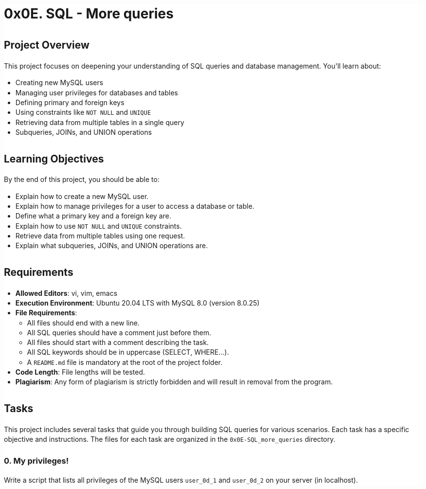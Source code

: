 # 0x0E. SQL - More queries

## Project Overview

This project focuses on deepening your understanding of SQL queries and database management. You'll learn about:

- Creating new MySQL users
- Managing user privileges for databases and tables
- Defining primary and foreign keys
- Using constraints like `NOT NULL` and `UNIQUE`
- Retrieving data from multiple tables in a single query
- Subqueries, JOINs, and UNION operations

## Learning Objectives

By the end of this project, you should be able to:

- Explain how to create a new MySQL user.
- Explain how to manage privileges for a user to access a database or table.
- Define what a primary key and a foreign key are.
- Explain how to use `NOT NULL` and `UNIQUE` constraints.
- Retrieve data from multiple tables using one request.
- Explain what subqueries, JOINs, and UNION operations are.

## Requirements

- **Allowed Editors**: vi, vim, emacs
- **Execution Environment**: Ubuntu 20.04 LTS with MySQL 8.0 (version 8.0.25)
- **File Requirements**:
    - All files should end with a new line.
    - All SQL queries should have a comment just before them.
    - All files should start with a comment describing the task.
    - All SQL keywords should be in uppercase (SELECT, WHERE...).
    - A `README.md` file is mandatory at the root of the project folder.
- **Code Length**: File lengths will be tested.
- **Plagiarism**: Any form of plagiarism is strictly forbidden and will result in removal from the program.

## Tasks

This project includes several tasks that guide you through building SQL queries for various scenarios. Each task has a specific objective and instructions. The files for each task are organized in the `0x0E-SQL_more_queries` directory.

### 0. My privileges!

Write a script that lists all privileges of the MySQL users `user_0d_1` and `user_0d_2` on your server (in localhost).
